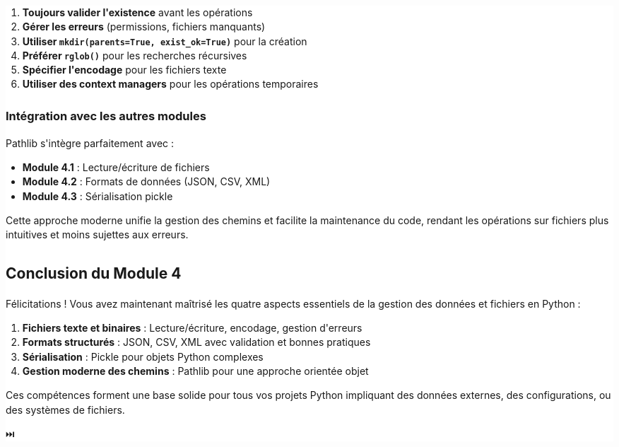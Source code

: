 1. **Toujours valider l'existence** avant les opérations
2. **Gérer les erreurs** (permissions, fichiers manquants)
3. **Utiliser `mkdir(parents=True, exist_ok=True)`** pour la création
4. **Préférer `rglob()`** pour les recherches récursives
5. **Spécifier l'encodage** pour les fichiers texte
6. **Utiliser des context managers** pour les opérations temporaires

### Intégration avec les autres modules

Pathlib s'intègre parfaitement avec :
- **Module 4.1** : Lecture/écriture de fichiers
- **Module 4.2** : Formats de données (JSON, CSV, XML)
- **Module 4.3** : Sérialisation pickle

Cette approche moderne unifie la gestion des chemins et facilite la maintenance du code, rendant les opérations sur fichiers plus intuitives et moins sujettes aux erreurs.

## Conclusion du Module 4

Félicitations ! Vous avez maintenant maîtrisé les quatre aspects essentiels de la gestion des données et fichiers en Python :

1. **Fichiers texte et binaires** : Lecture/écriture, encodage, gestion d'erreurs
2. **Formats structurés** : JSON, CSV, XML avec validation et bonnes pratiques
3. **Sérialisation** : Pickle pour objets Python complexes
4. **Gestion moderne des chemins** : Pathlib pour une approche orientée objet

Ces compétences forment une base solide pour tous vos projets Python impliquant des données externes, des configurations, ou des systèmes de fichiers.

⏭️
